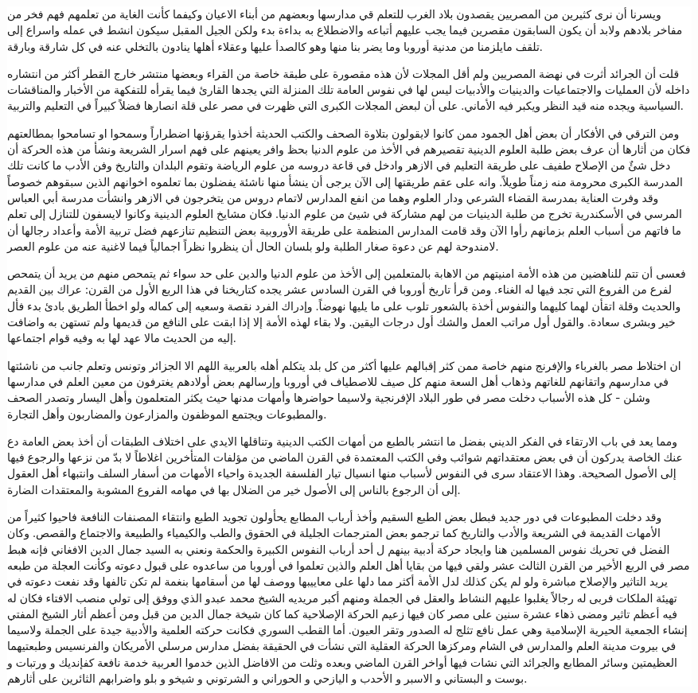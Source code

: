  ويسرنا أن نرى كثيرين من المصريين يقصدون بلاد الغرب للتعلم قي مدارسها وبعضهم من أبناء الاعيان وكيفما كأنت الغاية من تعلمهم فهم فخر من مفاخر بلادهم ولابد أن يكون السابقون مقصرين فيما يجب عليهم أتباعه والاضطلاع به بداءة بدء ولكن الجيل المقبل سيكون انشط في عمله واسراع إلى تلقف مايلزمنا من مدنية أوروبا وما يضر بنا منها وهو كالصدأ عليها وعقلاء أهلها ينادون بالتخلي عنه في كل شارقة وبارقة. 

 قلت أن الجرائد أثرت في نهضة المصريين ولم أقل المجلات لأن هذه مقصورة على طبقة خاصة من القراء وبعضها منتشر خارج القطر أكثر من انتشاره داخله لأن العمليات والاجتماعيات والدينيات والأدبيات ليس لها في نفوس العامة تلك المنزلة التي يجدها القارئ فيما يقرأه للتفكهة من الأخبار والمناقشات السياسية ويجده منه قيد النظر ويكبر فيه   الأماني. على أن لبعض المجلات الكبرى التي ظهرت في مصر على قلة انصارها فضلاً كبيراً في التعليم والتربية. 

 ومن الترقي في الأفكار أن بعض أهل الجمود ممن كانوا لايقولون بتلاوة الصحف والكتب الحديثة أخذوا يقرؤنها اضطراراً وسمحوا او تسامحوا بمطالعتهم فكان من أثارها أن عرف بعض طلبة العلوم الدينية تقصيرهم في الأخذ من علوم الدنيا بحظ وافر يعينهم على فهم اسرار الشريعة ونشأ من هذه الحركة أن دخل شئٌ من الإصلاح طفيف على طريقة التعليم في الازهر وادخل في قاعة دروسه من علوم الرياضة وتقوم البلدان والتاريخ وفن الأدب ما كانت تلك المدرسة الكبرى محرومة منه زمناً طويلاً. وانه على عقم طريقتها إلى الآن يرجى أن ينشأ منها ناشئة يفضلون بما تعلموه اخوانهم الذين سبقوهم خصوصاً وقد وفرت العناية بمدرسة القضاء الشرعي ودار العلوم وهما من انفع المدارس لاتمام دروس من يتخرجون في الازهر وانشأت مدرسة أبي العباس المرسي في الأسكندرية تخرج من طلبة الدينيات من لهم مشاركة في شيئ من علوم الدنيا. فكان مشايخ العلوم الدينية وكانوا لايسفون للتنازل إلى تعلم ما فاتهم من أسباب العلم بزمانهم رأوا الآن وقد قامت المدارس المنظمة على طريقة الأوروبية بعض التنظيم تنازعهم فضل تربية الأمة وأعداد رجالها أن لامندوحة لهم عن دعوة صغار الطلبة ولو بلسان الحال أن ينظروا نظراً اجمالياً فيما لاغنية عنه من علوم العصر. 

 فعسى أن تتم للناهضين من هذه الأمة امنيتهم من الاهابة بالمتعلمين إلى الأخذ من علوم الدنيا والدين على حد سواء ثم يتمحص منهم من يريد أن يتمحص لفرع من الفروع التي تجد فيها له الغناء. ومن قرأ تاريخ أوروبا في القرن السادس  عشر  يجده كتاريخنا في هذا الربع الأول من القرن: عراك بين القديم والحديث وقلة اتقأن لهما كليهما والنفوس أخذة بالشعور تلوب على ما يليها نهوضاً. وإدراك الفرد نقصة وسعيه إلى كماله ولو اخطأ الطريق بادئ بدء فأل خير وبشرى سعادة. والقول أول مراتب العمل والشك أول درجات اليقين. ولا بقاء لهذه الأمة إلا إذا ابقت على النافع من قديمها ولم تستهن به واضافت إليه من الحديث مالا عهد لها به وفيه قوام اجتماعها. 

 ان اختلاط مصر بالغرباء والإفرنج منهم خاصة ممن كثر إقبالهم عليها أكثر من كل بلد   يتكلم أهله بالعربية اللهم الا الجزائر وتونس وتعلم جانب من ناشئتها في مدارسهم واتقانهم للغاتهم وذهاب أهل السعة منهم كل صيف للاصطياف في أوروبا وإرسالهم بعض أولادهم يغترفون من معين العلم في مدارسها وشلن - كل هذه الأسباب دخلت مصر في طور البلاد الإفرنجية ولاسيما حواضرها وأمهات مدنها حيث يكثر المتعلمون وأهل اليسار وتصدر الصحف والمطبوعات ويجتمع الموظفون والمزارعون والمضاربون وأهل التجارة. 

 ومما يعد في باب الارتقاء في الفكر الديني بفضل ما انتشر بالطبع من أمهات الكتب الدينية وتناقلها الايدي على اختلاف الطبقات أن أخذ بعض العامة دع عنك الخاصة يدركون أن في بعض معتقداتهم شوائب وفي الكتب المعتمدة في القرن الماضي من مؤلفات المتأخرين اغلاطاً لا بدّ من نزعها والرجوع فيها إلى الأصول الصحيحة. وهذا الاعتقاد سرى في النفوس لأسباب منها انسيال تيار الفلسفة الجديدة واحياء الأمهات من أسفار السلف وانتبهاء أهل العقول إلى أن الرجوع بالناس إلى الأصول خير من الضلال بها في مهامه الفروع المشوبة والمعتقدات الضارة. 

 وقد دخلت المطبوعات في دور جديد فبطل بعض الطبع السقيم وأخذ أرباب المطابع يحأولون تجويد الطبع وانتقاء المصنفات النافعة فاحيوا كثيراً من الأمهات القديمة في الشريعة والأدب والتاريخ كما ترجمو بعض المترجمات الجليلة في الحقوق والطب والكيمياء والطبيعة والاجتماع والقصص. وكان الفضل في تحريك نفوس المسلمين هنا وايجاد حركة أدبية بينهم ل  أحد  أرباب النفوس الكبيرة والحكمة ونعني به السيد جمال الدين الافغاني فإنه هبط مصر في الربع الأخير من القرن الثالث  عشر  ولقي فيها من بقايا أهل العلم والذين تعلموا في أوروبا من ساعدوه على قبول دعوته وكأنت العجلة من طبعه يريد التاثير والإصلاح مباشرة ولو لم يكن كذلك لدل الأمة أكثر مما دلها على معاييبها ووصف لها من أسقامها بنغمة لم تكن تالفها وقد نفعت دعوته في تهيئة الملكات فربى له رجالاً يغلبوا عليهم النشاط والعقل في الجملة ومنهم أكبر مريديه الشيخ محمد عبدو الذي ووفق إلى تولي منصب الافتاء فكان له فيه أعظم تاثير ومضى ذهاء  عشرة  سنين على مصر كان فيها زعيم الحركة الإصلاحية كما كان شيخة جمال الدين من قبل ومن أعظم أثار الشيخ المفتي إنشاء الجمعية الحيرية الإسلامية وهي عمل نافع تثلج له الصدور وتقر العيون.   أما القطب السوري فكانت حركته العلمية والأدبية جيدة على الجملة ولاسيما في بيروت مدينة العلم والمدارس في الشام ومركزها الحركة العقلية التي نشأت في الحقيقة بفضل مدارس مرسلي الأمريكان والفرنسيس وطبعتيهما العظيمتين وسائر المطابع والجرائد التي نشات فيها أواخر القرن الماضي وبعده وثلت من الافاضل الذين خدموا العربية خدمة نافعة  كفإنديك  و  ورتبات  و  بوست  و  البستاني  و  الاسبر  و  الأحدب  و  اليازحي  و  الحوراني  و  الشرتوني  و  شيخو  و  بلو  واضرابهم الثائرين على أثارهم. 
